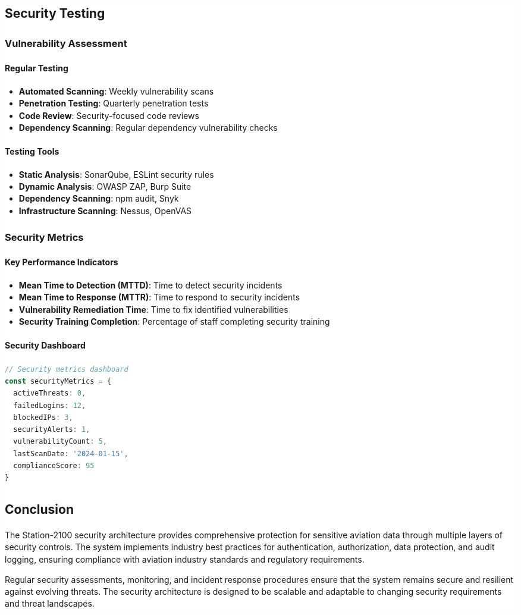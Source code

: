 ## Security Testing

### Vulnerability Assessment

#### Regular Testing

- **Automated Scanning**: Weekly vulnerability scans
- **Penetration Testing**: Quarterly penetration tests
- **Code Review**: Security-focused code reviews
- **Dependency Scanning**: Regular dependency vulnerability checks

#### Testing Tools

- **Static Analysis**: SonarQube, ESLint security rules
- **Dynamic Analysis**: OWASP ZAP, Burp Suite
- **Dependency Scanning**: npm audit, Snyk
- **Infrastructure Scanning**: Nessus, OpenVAS

### Security Metrics

#### Key Performance Indicators

- **Mean Time to Detection (MTTD)**: Time to detect security incidents
- **Mean Time to Response (MTTR)**: Time to respond to security incidents
- **Vulnerability Remediation Time**: Time to fix identified vulnerabilities
- **Security Training Completion**: Percentage of staff completing security training

#### Security Dashboard

```typescript
// Security metrics dashboard
const securityMetrics = {
  activeThreats: 0,
  failedLogins: 12,
  blockedIPs: 3,
  securityAlerts: 1,
  vulnerabilityCount: 5,
  lastScanDate: '2024-01-15',
  complianceScore: 95
}
```

## Conclusion

The Station-2100 security architecture provides comprehensive protection for sensitive aviation data through multiple layers of security controls. The system implements industry best practices for authentication, authorization, data protection, and audit logging, ensuring compliance with aviation industry standards and regulatory requirements.

Regular security assessments, monitoring, and incident response procedures ensure that the system remains secure and resilient against evolving threats. The security architecture is designed to be scalable and adaptable to changing security requirements and threat landscapes.
